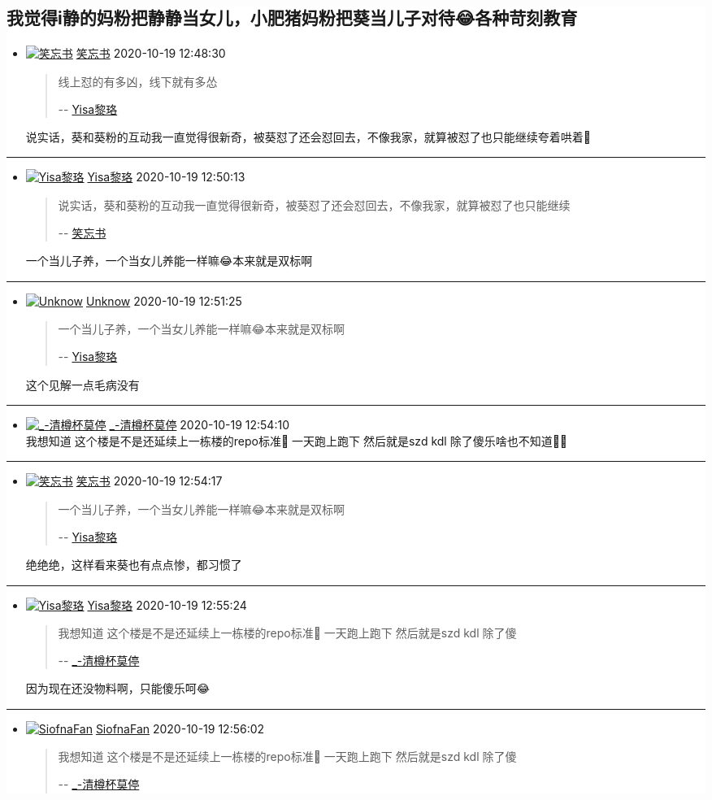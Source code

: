   我觉得i静的妈粉把静静当女儿，小肥猪妈粉把葵当儿子对待😂各种苛刻教育  
---
* [![笑忘书](../../image/icon/u40401623-2.jpg)](https://www.douban.com/people/40401623/)    [笑忘书](https://www.douban.com/people/40401623/)    2020-10-19 12:48:30  
  >线上怼的有多凶，线下就有多怂  
  >
  >-- [Yisa黎珞](https://www.douban.com/people/217273308/)  
  
  说实话，葵和葵粉的互动我一直觉得很新奇，被葵怼了还会怼回去，不像我家，就算被怼了也只能继续夸着哄着🤣  
---
* [![Yisa黎珞](../../image/icon/u217273308-1.jpg)](https://www.douban.com/people/217273308/)    [Yisa黎珞](https://www.douban.com/people/217273308/)    2020-10-19 12:50:13  
  >说实话，葵和葵粉的互动我一直觉得很新奇，被葵怼了还会怼回去，不像我家，就算被怼了也只能继续  
  >
  >-- [笑忘书](https://www.douban.com/people/40401623/)  
  
  一个当儿子养，一个当女儿养能一样嘛😂本来就是双标啊  
---
* [![Unknow](../../image/icon/u219306324-4.jpg)](https://www.douban.com/people/219306324/)    [Unknow](https://www.douban.com/people/219306324/)    2020-10-19 12:51:25  
  >一个当儿子养，一个当女儿养能一样嘛😂本来就是双标啊  
  >
  >-- [Yisa黎珞](https://www.douban.com/people/217273308/)  
  
  这个见解一点毛病没有  
---
* [![_-清樽杯莫停](../../image/icon/u161592149-2.jpg)](https://www.douban.com/people/161592149/)    [_-清樽杯莫停](https://www.douban.com/people/161592149/)    2020-10-19 12:54:10  
  我想知道 这个楼是不是还延续上一栋楼的repo标准🤔 一天跑上跑下 然后就是szd kdl     除了傻乐啥也不知道🤣🤣  
---
* [![笑忘书](../../image/icon/u40401623-2.jpg)](https://www.douban.com/people/40401623/)    [笑忘书](https://www.douban.com/people/40401623/)    2020-10-19 12:54:17  
  >一个当儿子养，一个当女儿养能一样嘛😂本来就是双标啊  
  >
  >-- [Yisa黎珞](https://www.douban.com/people/217273308/)  
  
  绝绝绝，这样看来葵也有点点惨，都习惯了  
---
* [![Yisa黎珞](../../image/icon/u217273308-1.jpg)](https://www.douban.com/people/217273308/)    [Yisa黎珞](https://www.douban.com/people/217273308/)    2020-10-19 12:55:24  
  >我想知道 这个楼是不是还延续上一栋楼的repo标准🤔 一天跑上跑下 然后就是szd kdl     除了傻  
  >
  >-- [_-清樽杯莫停](https://www.douban.com/people/161592149/)  
  
  因为现在还没物料啊，只能傻乐呵😂  
---
* [![SiofnaFan](../../image/icon/u180076918-2.jpg)](https://www.douban.com/people/180076918/)    [SiofnaFan](https://www.douban.com/people/180076918/)    2020-10-19 12:56:02  
  >我想知道 这个楼是不是还延续上一栋楼的repo标准🤔 一天跑上跑下 然后就是szd kdl     除了傻  
  >
  >-- [_-清樽杯莫停](https://www.douban.com/people/161592149/)  
  
